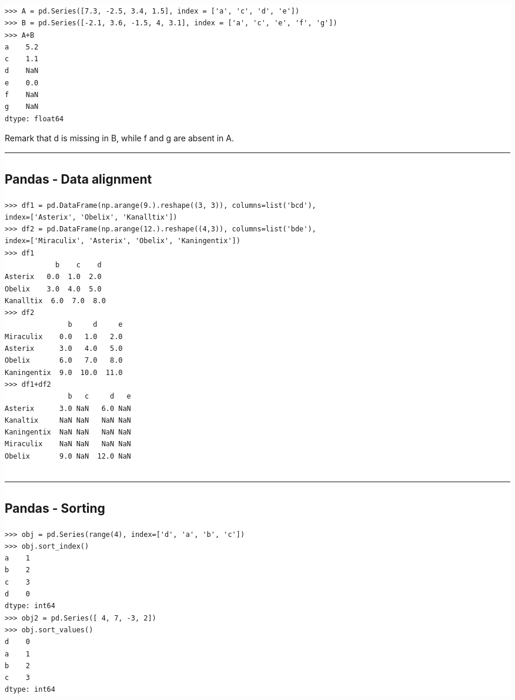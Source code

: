 ```
>>> A = pd.Series([7.3, -2.5, 3.4, 1.5], index = ['a', 'c', 'd', 'e'])
>>> B = pd.Series([-2.1, 3.6, -1.5, 4, 3.1], index = ['a', 'c', 'e', 'f', 'g'])
>>> A+B
a    5.2
c    1.1
d    NaN
e    0.0
f    NaN
g    NaN
dtype: float64

```

Remark that d is missing in B, while f and g are absent in A.

---

## Pandas - Data alignment

```
>>> df1 = pd.DataFrame(np.arange(9.).reshape((3, 3)), columns=list('bcd'),
index=['Asterix', 'Obelix', 'Kanalltix']) 
>>> df2 = pd.DataFrame(np.arange(12.).reshape((4,3)), columns=list('bde'),
index=['Miraculix', 'Asterix', 'Obelix', 'Kaningentix'])
>>> df1
            b    c    d
Asterix   0.0  1.0  2.0
Obelix    3.0  4.0  5.0
Kanalltix  6.0  7.0  8.0	    
>>> df2
               b     d     e
Miraculix    0.0   1.0   2.0
Asterix      3.0   4.0   5.0
Obelix       6.0   7.0   8.0
Kaningentix  9.0  10.0  11.0
>>> df1+df2
               b   c     d   e
Asterix      3.0 NaN   6.0 NaN
Kanaltix     NaN NaN   NaN NaN
Kaningentix  NaN NaN   NaN NaN
Miraculix    NaN NaN   NaN NaN
Obelix       9.0 NaN  12.0 NaN
	       
```

---

## Pandas - Sorting

```
>>> obj = pd.Series(range(4), index=['d', 'a', 'b', 'c'])
>>> obj.sort_index()
a    1
b    2
c    3
d    0
dtype: int64
>>> obj2 = pd.Series([ 4, 7, -3, 2])
>>> obj.sort_values()
d    0
a    1
b    2
c    3
dtype: int64
```